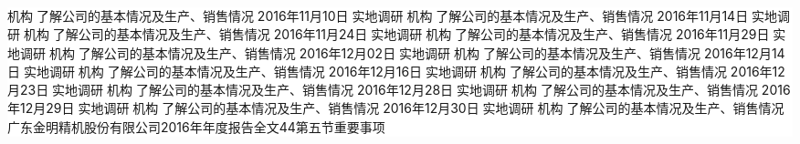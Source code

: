 机构
了解公司的基本情况及生产、销售情况
2016年11月10日
实地调研
机构
了解公司的基本情况及生产、销售情况
2016年11月14日
实地调研
机构
了解公司的基本情况及生产、销售情况
2016年11月24日
实地调研
机构
了解公司的基本情况及生产、销售情况
2016年11月29日
实地调研
机构
了解公司的基本情况及生产、销售情况
2016年12月02日
实地调研
机构
了解公司的基本情况及生产、销售情况
2016年12月14日
实地调研
机构
了解公司的基本情况及生产、销售情况
2016年12月16日
实地调研
机构
了解公司的基本情况及生产、销售情况
2016年12月23日
实地调研
机构
了解公司的基本情况及生产、销售情况
2016年12月28日
实地调研
机构
了解公司的基本情况及生产、销售情况
2016年12月29日
实地调研
机构
了解公司的基本情况及生产、销售情况
2016年12月30日
实地调研
机构
了解公司的基本情况及生产、销售情况
广东金明精机股份有限公司2016年年度报告全文44第五节重要事项